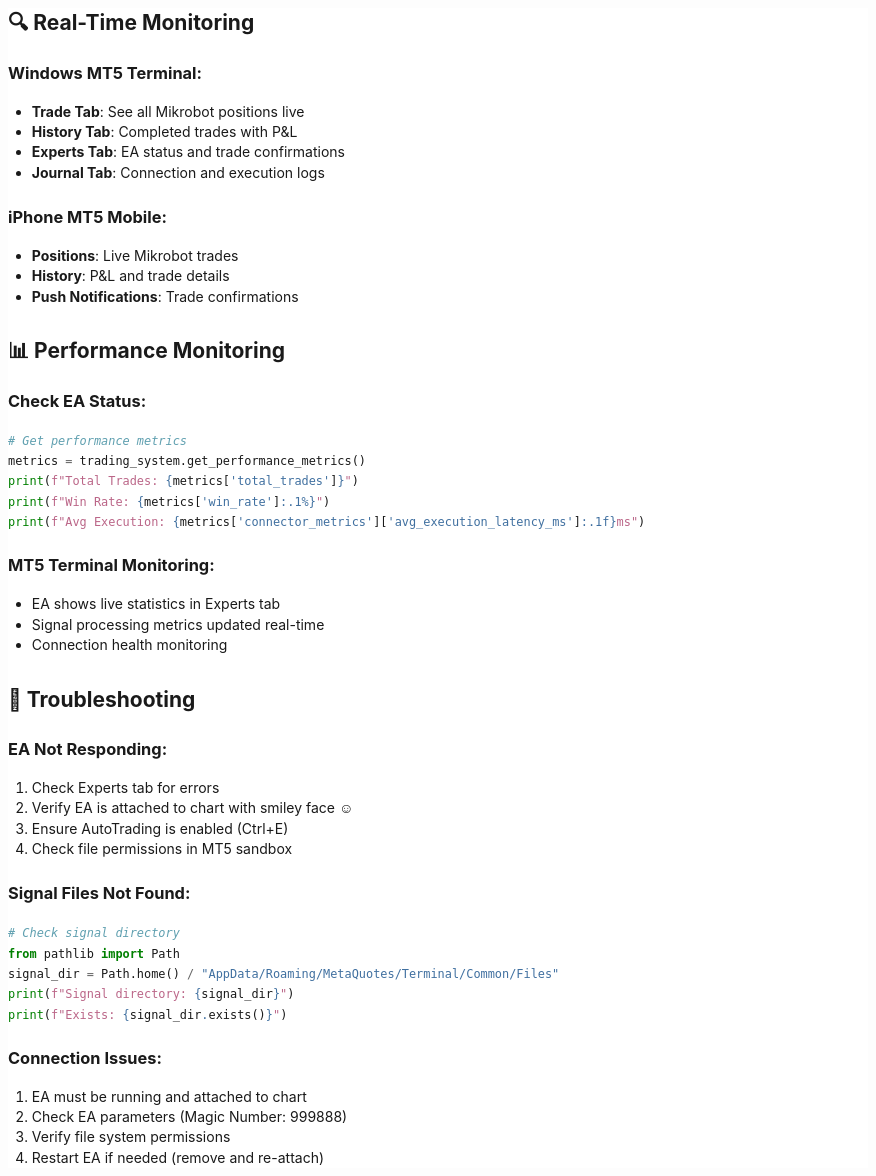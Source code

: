 ## **🔍 Real-Time Monitoring**

### **Windows MT5 Terminal**:
- **Trade Tab**: See all Mikrobot positions live
- **History Tab**: Completed trades with P&L
- **Experts Tab**: EA status and trade confirmations
- **Journal Tab**: Connection and execution logs

### **iPhone MT5 Mobile**:
- **Positions**: Live Mikrobot trades
- **History**: P&L and trade details
- **Push Notifications**: Trade confirmations

## **📊 Performance Monitoring**

### **Check EA Status**:
```python
# Get performance metrics
metrics = trading_system.get_performance_metrics()
print(f"Total Trades: {metrics['total_trades']}")
print(f"Win Rate: {metrics['win_rate']:.1%}")
print(f"Avg Execution: {metrics['connector_metrics']['avg_execution_latency_ms']:.1f}ms")
```

### **MT5 Terminal Monitoring**:
- EA shows live statistics in Experts tab
- Signal processing metrics updated real-time
- Connection health monitoring

## **🚨 Troubleshooting**

### **EA Not Responding**:
1. Check Experts tab for errors
2. Verify EA is attached to chart with smiley face ☺️
3. Ensure AutoTrading is enabled (Ctrl+E)
4. Check file permissions in MT5 sandbox

### **Signal Files Not Found**:
```python
# Check signal directory
from pathlib import Path
signal_dir = Path.home() / "AppData/Roaming/MetaQuotes/Terminal/Common/Files"
print(f"Signal directory: {signal_dir}")
print(f"Exists: {signal_dir.exists()}")
```

### **Connection Issues**:
1. EA must be running and attached to chart
2. Check EA parameters (Magic Number: 999888)
3. Verify file system permissions
4. Restart EA if needed (remove and re-attach)

